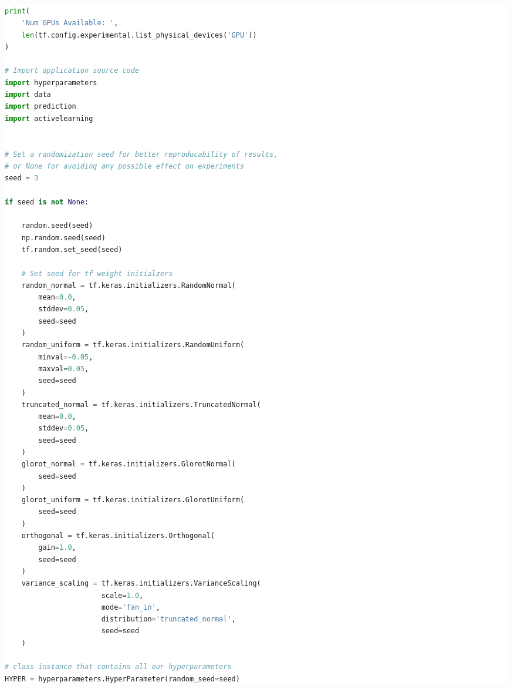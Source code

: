 ```python
print(
    'Num GPUs Available: ', 
    len(tf.config.experimental.list_physical_devices('GPU'))
)

# Import application source code
import hyperparameters
import data
import prediction
import activelearning


# Set a randomization seed for better reproducability of results,
# or None for avoiding any possible effect on experiments
seed = 3

if seed is not None:

    random.seed(seed)
    np.random.seed(seed)
    tf.random.set_seed(seed)

    # Set seed for tf weight initialzers
    random_normal = tf.keras.initializers.RandomNormal(
        mean=0.0, 
        stddev=0.05, 
        seed=seed
    )
    random_uniform = tf.keras.initializers.RandomUniform(
        minval=-0.05, 
        maxval=0.05, 
        seed=seed
    )
    truncated_normal = tf.keras.initializers.TruncatedNormal(
        mean=0.0, 
        stddev=0.05, 
        seed=seed
    )
    glorot_normal = tf.keras.initializers.GlorotNormal(
        seed=seed
    )
    glorot_uniform = tf.keras.initializers.GlorotUniform(
        seed=seed
    )
    orthogonal = tf.keras.initializers.Orthogonal(
        gain=1.0, 
        seed=seed
    )
    variance_scaling = tf.keras.initializers.VarianceScaling(
                       scale=1.0, 
                       mode='fan_in', 
                       distribution='truncated_normal', 
                       seed=seed
    )

# class instance that contains all our hyperparameters
HYPER = hyperparameters.HyperParameter(random_seed=seed)
```
